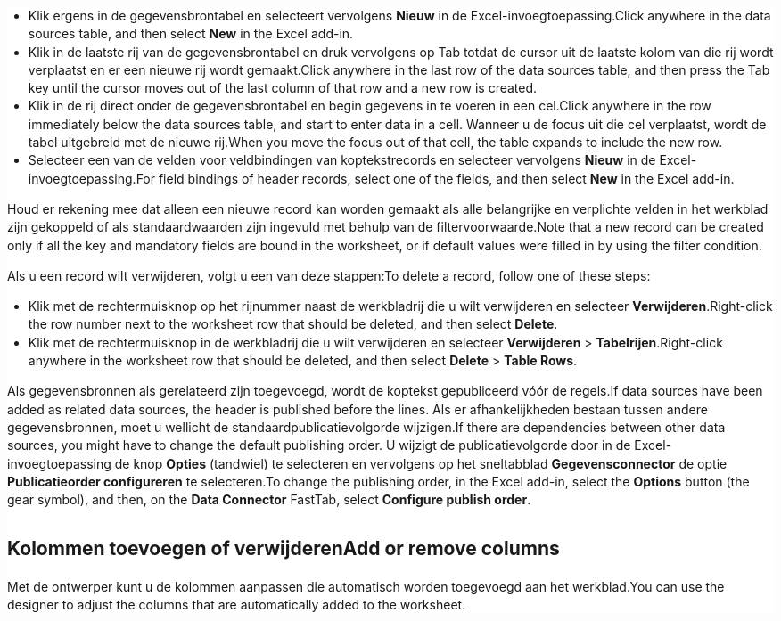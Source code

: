 - <span data-ttu-id="a63b6-154">Klik ergens in de gegevensbrontabel en selecteert vervolgens **Nieuw** in de Excel-invoegtoepassing.</span><span class="sxs-lookup"><span data-stu-id="a63b6-154">Click anywhere in the data sources table, and then select **New** in the Excel add-in.</span></span>
- <span data-ttu-id="a63b6-155">Klik in de laatste rij van de gegevensbrontabel en druk vervolgens op Tab totdat de cursor uit de laatste kolom van die rij wordt verplaatst en er een nieuwe rij wordt gemaakt.</span><span class="sxs-lookup"><span data-stu-id="a63b6-155">Click anywhere in the last row of the data sources table, and then press the Tab key until the cursor moves out of the last column of that row and a new row is created.</span></span>
- <span data-ttu-id="a63b6-156">Klik in de rij direct onder de gegevensbrontabel en begin gegevens in te voeren in een cel.</span><span class="sxs-lookup"><span data-stu-id="a63b6-156">Click anywhere in the row immediately below the data sources table, and start to enter data in a cell.</span></span> <span data-ttu-id="a63b6-157">Wanneer u de focus uit die cel verplaatst, wordt de tabel uitgebreid met de nieuwe rij.</span><span class="sxs-lookup"><span data-stu-id="a63b6-157">When you move the focus out of that cell, the table expands to include the new row.</span></span>
- <span data-ttu-id="a63b6-158">Selecteer een van de velden voor veldbindingen van koptekstrecords en selecteer vervolgens **Nieuw** in de Excel-invoegtoepassing.</span><span class="sxs-lookup"><span data-stu-id="a63b6-158">For field bindings of header records, select one of the fields, and then select **New** in the Excel add-in.</span></span>

<span data-ttu-id="a63b6-159">Houd er rekening mee dat alleen een nieuwe record kan worden gemaakt als alle belangrijke en verplichte velden in het werkblad zijn gekoppeld of als standaardwaarden zijn ingevuld met behulp van de filtervoorwaarde.</span><span class="sxs-lookup"><span data-stu-id="a63b6-159">Note that a new record can be created only if all the key and mandatory fields are bound in the worksheet, or if default values were filled in by using the filter condition.</span></span>

<span data-ttu-id="a63b6-160">Als u een record wilt verwijderen, volgt u een van deze stappen:</span><span class="sxs-lookup"><span data-stu-id="a63b6-160">To delete a record, follow one of these steps:</span></span>

- <span data-ttu-id="a63b6-161">Klik met de rechtermuisknop op het rijnummer naast de werkbladrij die u wilt verwijderen en selecteer **Verwijderen**.</span><span class="sxs-lookup"><span data-stu-id="a63b6-161">Right-click the row number next to the worksheet row that should be deleted, and then select **Delete**.</span></span>
- <span data-ttu-id="a63b6-162">Klik met de rechtermuisknop in de werkbladrij die u wilt verwijderen en selecteer **Verwijderen** &gt; **Tabelrijen**.</span><span class="sxs-lookup"><span data-stu-id="a63b6-162">Right-click anywhere in the worksheet row that should be deleted, and then select **Delete** &gt; **Table Rows**.</span></span>

<span data-ttu-id="a63b6-163">Als gegevensbronnen als gerelateerd zijn toegevoegd, wordt de koptekst gepubliceerd vóór de regels.</span><span class="sxs-lookup"><span data-stu-id="a63b6-163">If data sources have been added as related data sources, the header is published before the lines.</span></span> <span data-ttu-id="a63b6-164">Als er afhankelijkheden bestaan tussen andere gegevensbronnen, moet u wellicht de standaardpublicatievolgorde wijzigen.</span><span class="sxs-lookup"><span data-stu-id="a63b6-164">If there are dependencies between other data sources, you might have to change the default publishing order.</span></span> <span data-ttu-id="a63b6-165">U wijzigt de publicatievolgorde door in de Excel-invoegtoepassing de knop **Opties** (tandwiel) te selecteren en vervolgens op het sneltabblad **Gegevensconnector** de optie **Publicatieorder configureren** te selecteren.</span><span class="sxs-lookup"><span data-stu-id="a63b6-165">To change the publishing order, in the Excel add-in, select the **Options** button (the gear symbol), and then, on the **Data Connector** FastTab, select **Configure publish order**.</span></span>

## <a name="add-or-remove-columns"></a><span data-ttu-id="a63b6-166">Kolommen toevoegen of verwijderen</span><span class="sxs-lookup"><span data-stu-id="a63b6-166">Add or remove columns</span></span>
<span data-ttu-id="a63b6-167">Met de ontwerper kunt u de kolommen aanpassen die automatisch worden toegevoegd aan het werkblad.</span><span class="sxs-lookup"><span data-stu-id="a63b6-167">You can use the designer to adjust the columns that are automatically added to the worksheet.</span></span>
